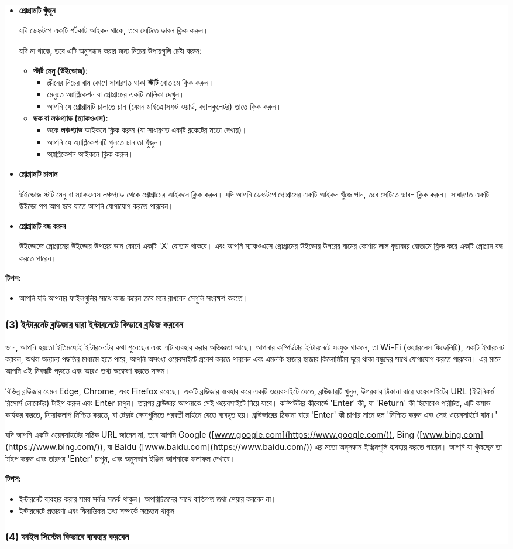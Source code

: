 - **প্রোগ্রামটি খুঁজুন**

  যদি ডেস্কটপে একটি শর্টকাট আইকন থাকে, তবে সেটিতে ডাবল ক্লিক করুন।

  যদি না থাকে, তবে এটি অনুসন্ধান করার জন্য নিচের উপায়গুলি চেষ্টা করুন:

  - **স্টার্ট মেনু (উইন্ডোজ)**:
    - স্ক্রীনের নিচের বাম কোণে সাধারণত থাকা **স্টার্ট** বোতামে ক্লিক করুন।
    - মেনুতে অ্যাপ্লিকেশন বা প্রোগ্রামের একটি তালিকা দেখুন।
    - আপনি যে প্রোগ্রামটি চালাতে চান (যেমন মাইক্রোসফট ওয়ার্ড, ক্যালকুলেটর) তাতে ক্লিক করুন।
  - **ডক বা লঞ্চপ্যাড (ম্যাকওএস)**:
    - ডকে **লঞ্চপ্যাড** আইকনে ক্লিক করুন (যা সাধারণত একটি রকেটের মতো দেখায়)।
    - আপনি যে অ্যাপ্লিকেশনটি খুলতে চান তা খুঁজুন।
    - অ্যাপ্লিকেশন আইকনে ক্লিক করুন।

- **প্রোগ্রামটি চালান**

  উইন্ডোজ স্টার্ট মেনু বা ম্যাকওএস লঞ্চপ্যাড থেকে প্রোগ্রামের আইকনে ক্লিক করুন। যদি আপনি ডেস্কটপে প্রোগ্রামের একটি আইকন খুঁজে পান, তবে সেটিতে ডাবল ক্লিক করুন। সাধারণত একটি উইন্ডো পপ আপ হবে যাতে আপনি যোগাযোগ করতে পারবেন।

- **প্রোগ্রামটি বন্ধ করুন**

  উইন্ডোজে প্রোগ্রামের উইন্ডোর উপরের ডান কোণে একটি 'X' বোতাম থাকবে। এবং আপনি ম্যাকওএসে প্রোগ্রামের উইন্ডোর উপরের বামের কোণায় লাল বৃত্তাকার বোতামে ক্লিক করে একটি প্রোগ্রাম বন্ধ করতে পারেন।

**টিপস:**

  - আপনি যদি আপনার ফাইলগুলির সাথে কাজ করেন তবে মনে রাখবেন সেগুলি সংরক্ষণ করতে।

### (3) ইন্টারনেট ব্রাউজার দ্বারা ইন্টারনেটে কিভাবে ব্রাউজ করবেন

ভাল, আপনি হয়তো ইতিমধ্যেই ইন্টারনেটের কথা শুনেছেন এবং এটি ব্যবহার করার অভিজ্ঞতা আছে। আপনার কম্পিউটার ইন্টারনেটে সংযুক্ত থাকলে, তা Wi-Fi (ওয়্যারলেস ফিডেলিটি), একটি ইথারনেট ক্যাবল, অথবা অন্যান্য পদ্ধতির মাধ্যমে হতে পারে, আপনি অসংখ্য ওয়েবসাইটে প্রবেশ করতে পারবেন এবং এমনকি হাজার হাজার কিলোমিটার দূরে থাকা বন্ধুদের সাথে যোগাযোগ করতে পারবেন। এর মানে আপনি এই নিবন্ধটি পড়তে এবং আরও তথ্য অন্বেষণ করতে সক্ষম।

বিভিন্ন ব্রাউজার যেমন Edge, Chrome, এবং Firefox রয়েছে। একটি ব্রাউজার ব্যবহার করে একটি ওয়েবসাইটে যেতে, ব্রাউজারটি খুলুন, উপরকার ঠিকানা বারে ওয়েবসাইটের URL (ইউনিফর্ম রিসোর্স লোকেটর) টাইপ করুন এবং Enter চাপুন। তারপর ব্রাউজার আপনাকে সেই ওয়েবসাইটে নিয়ে যাবে। কম্পিউটার কীবোর্ডে 'Enter' কী, যা 'Return' কী হিসেবেও পরিচিত, এটি কমান্ড কার্যকর করতে, ক্রিয়াকলাপ নিশ্চিত করতে, বা টেক্সট ক্ষেত্রগুলিতে পরবর্তী লাইনে যেতে ব্যবহৃত হয়। ব্রাউজারের ঠিকানা বারে 'Enter' কী চাপার মানে হল 'নিশ্চিত করুন এবং সেই ওয়েবসাইটে যান।'

যদি আপনি একটি ওয়েবসাইটের সঠিক URL জানেন না, তবে আপনি Google ([www.google.com](https://www.google.com/)), Bing ([www.bing.com](https://www.bing.com/)), বা Baidu ([www.baidu.com](https://www.baidu.com/)) এর মতো অনুসন্ধান ইঞ্জিনগুলি ব্যবহার করতে পারেন। আপনি যা খুঁজছেন তা টাইপ করুন এবং তারপর 'Enter' চাপুন, এবং অনুসন্ধান ইঞ্জিন আপনাকে ফলাফল দেখাবে।

**টিপস:**

- ইন্টারনেট ব্যবহার করার সময় সর্বদা সতর্ক থাকুন। অপরিচিতদের সাথে ব্যক্তিগত তথ্য শেয়ার করবেন না।
- ইন্টারনেটে প্রতারণা এবং বিভ্রান্তিকর তথ্য সম্পর্কে সচেতন থাকুন।

### (4) ফাইল সিস্টেম কিভাবে ব্যবহার করবেন
